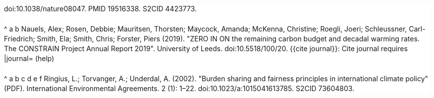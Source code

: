 doi:10.1038/nature08047. PMID 19516338. S2CID 4423773.<br><br>^ a b Nauels, Alex; Rosen, Debbie; Mauritsen, Thorsten; Maycock, Amanda; McKenna, Christine; Roegli, Joeri; Schleussner, Carl-Friedrich; Smith, Ela; Smith, Chris; Forster, Piers (2019). "ZERO IN ON the remaining carbon budget and decadal warming rates. The CONSTRAIN Project Annual Report 2019". University of Leeds. doi:10.5518/100/20. {{cite journal}}: Cite journal requires |journal= (help)<br><br>^ a b c d e f Ringius, L.; Torvanger, A.; Underdal, A. (2002). "Burden sharing and fairness principles in international climate policy" (PDF). International Environmental Agreements. 2 (1): 1–22. doi:10.1023/a:1015041613785. S2CID 73604803.
